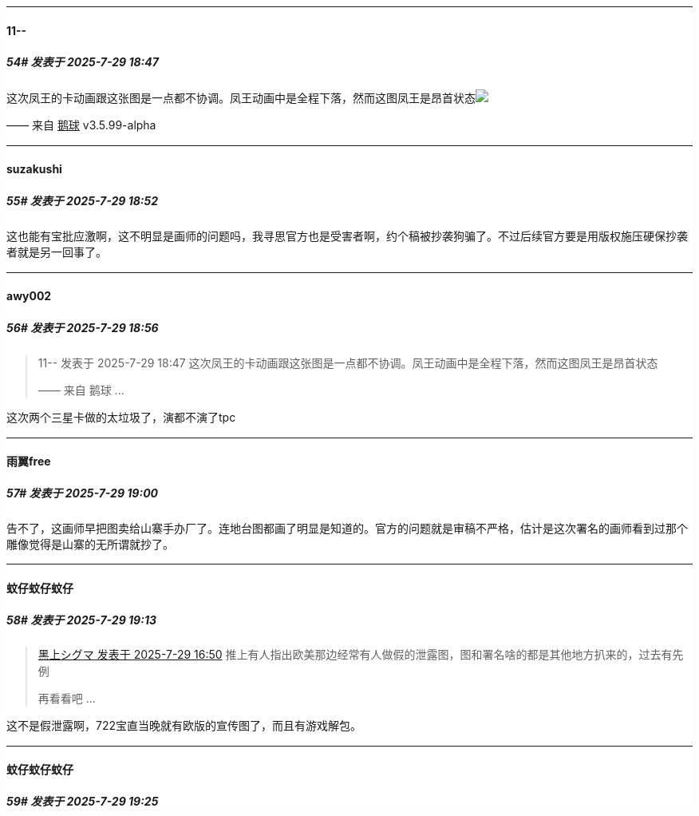 *****

####  11--  
##### 54#       发表于 2025-7-29 18:47

这次凤王的卡动画跟这张图是一点都不协调。凤王动画中是全程下落，然而这图凤王是昂首状态<img src="https://static.stage1st.com/image/smiley/face2017/001.png" referrerpolicy="no-referrer">

—— 来自 [鹅球](https://www.pgyer.com/xfPejhuq) v3.5.99-alpha


*****

####  suzakushi  
##### 55#       发表于 2025-7-29 18:52

这也能有宝批应激啊，这不明显是画师的问题吗，我寻思官方也是受害者啊，约个稿被抄袭狗骗了。不过后续官方要是用版权施压硬保抄袭者就是另一回事了。


*****

####  awy002  
##### 56#       发表于 2025-7-29 18:56

<blockquote>11-- 发表于 2025-7-29 18:47
这次凤王的卡动画跟这张图是一点都不协调。凤王动画中是全程下落，然而这图凤王是昂首状态

—— 来自 鹅球 ...</blockquote>
这次两个三星卡做的太垃圾了，演都不演了tpc


*****

####  雨翼free  
##### 57#       发表于 2025-7-29 19:00

告不了，这画师早把图卖给山寨手办厂了。连地台图都画了明显是知道的。官方的问题就是审稿不严格，估计是这次署名的画师看到过那个雕像觉得是山寨的无所谓就抄了。


*****

####  蚊仔蚊仔蚊仔  
##### 58#       发表于 2025-7-29 19:13

<blockquote><a href="httphttps://stage1st.com/2b/forum.php?mod=redirect&amp;goto=findpost&amp;pid=68179347&amp;ptid=2257735" target="_blank">黑上シグマ 发表于 2025-7-29 16:50</a>
推上有人指出欧美那边经常有人做假的泄露图，图和署名啥的都是其他地方扒来的，过去有先例

再看看吧 ...</blockquote>
这不是假泄露啊，722宝直当晚就有欧版的宣传图了，而且有游戏解包。


*****

####  蚊仔蚊仔蚊仔  
##### 59#       发表于 2025-7-29 19:25
